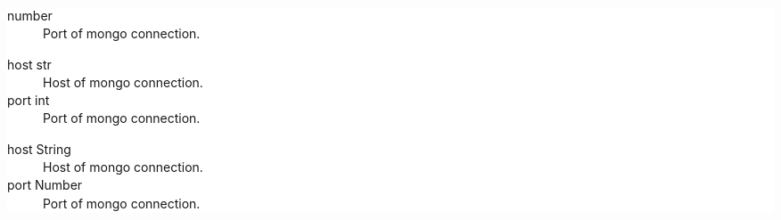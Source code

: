 </span>
        <span class="property-indicator"></span>
        <span class="property-type">number</span>
    </dt>
    <dd>Port of mongo connection.</dd></dl>
</pulumi-choosable>
</div>

<div>
<pulumi-choosable type="language" values="python">
<dl class="resources-properties"><dt class="property-optional"
            title="Optional">
        <span id="host_python">
<a data-swiftype-name="resource-property" data-swiftype-type="text" href="#host_python" style="color: inherit; text-decoration: inherit;">host</a>
</span>
        <span class="property-indicator"></span>
        <span class="property-type">str</span>
    </dt>
    <dd>Host of mongo connection.</dd><dt class="property-optional"
            title="Optional">
        <span id="port_python">
<a data-swiftype-name="resource-property" data-swiftype-type="text" href="#port_python" style="color: inherit; text-decoration: inherit;">port</a>
</span>
        <span class="property-indicator"></span>
        <span class="property-type">int</span>
    </dt>
    <dd>Port of mongo connection.</dd></dl>
</pulumi-choosable>
</div>

<div>
<pulumi-choosable type="language" values="yaml">
<dl class="resources-properties"><dt class="property-optional"
            title="Optional">
        <span id="host_yaml">
<a data-swiftype-name="resource-property" data-swiftype-type="text" href="#host_yaml" style="color: inherit; text-decoration: inherit;">host</a>
</span>
        <span class="property-indicator"></span>
        <span class="property-type">String</span>
    </dt>
    <dd>Host of mongo connection.</dd><dt class="property-optional"
            title="Optional">
        <span id="port_yaml">
<a data-swiftype-name="resource-property" data-swiftype-type="text" href="#port_yaml" style="color: inherit; text-decoration: inherit;">port</a>
</span>
        <span class="property-indicator"></span>
        <span class="property-type">Number</span>
    </dt>
    <dd>Port of mongo connection.</dd></dl>
</pulumi-choosable>
</div>
